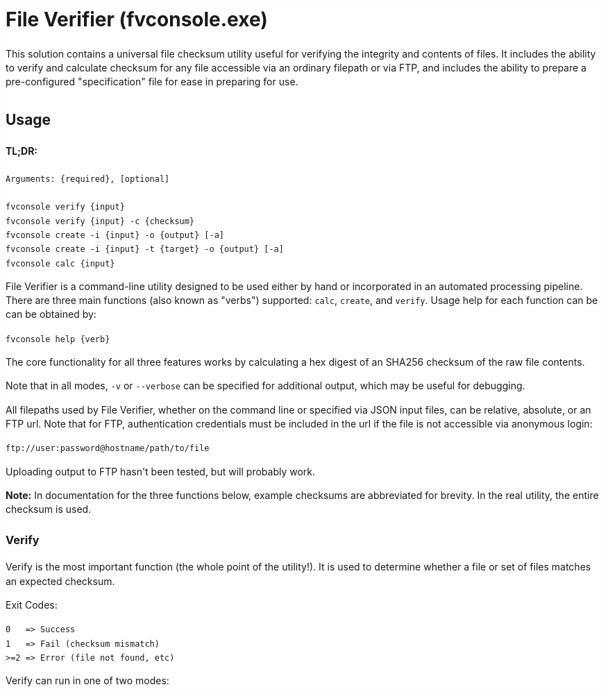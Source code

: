 # File Verifier (fvconsole.exe) 

This solution contains a universal file checksum utility useful for verifying the integrity and contents of files. It includes the ability to verify and calculate checksum for any file accessible via an ordinary filepath or via FTP, and includes the ability to prepare a pre-configured "specification" file for ease in preparing for use. 

## Usage


#### TL;DR:
	Arguments: {required}, [optional] 

	fvconsole verify {input}
	fvconsole verify {input} -c {checksum}
	fvconsole create -i {input} -o {output} [-a]
	fvconsole create -i {input} -t {target} -o {output} [-a]
	fvconsole calc {input}


File Verifier is a command-line utility designed to be used either by hand or incorporated in an automated processing pipeline. There are three main functions (also known as "verbs") supported: `calc`, `create`, and `verify`. Usage help for each function can be can be obtained by:

	fvconsole help {verb}

The core functionality for all three features works by calculating a hex digest of an SHA256 checksum of the raw file contents.

Note that in all modes, `-v` or `--verbose` can be specified for additional output, which may be useful for debugging. 

All filepaths used by File Verifier, whether on the command line or specified via JSON input files, can be relative, absolute, or an FTP url. Note that for FTP, authentication credentials must be included in the url if the file is not accessible via anonymous login:

	ftp://user:password@hostname/path/to/file

Uploading output to FTP hasn't been tested, but will probably work.

**Note:** In documentation for the three functions below, example checksums are abbreviated for brevity. In the real utility, the entire checksum is used.      

### Verify

Verify is the most important function (the whole point of the utility!). It is used to determine whether a file or set of files matches an expected checksum.

Exit Codes:

	0   => Success
	1   => Fail (checksum mismatch)
	>=2 => Error (file not found, etc)

Verify can run in one of two modes: 
